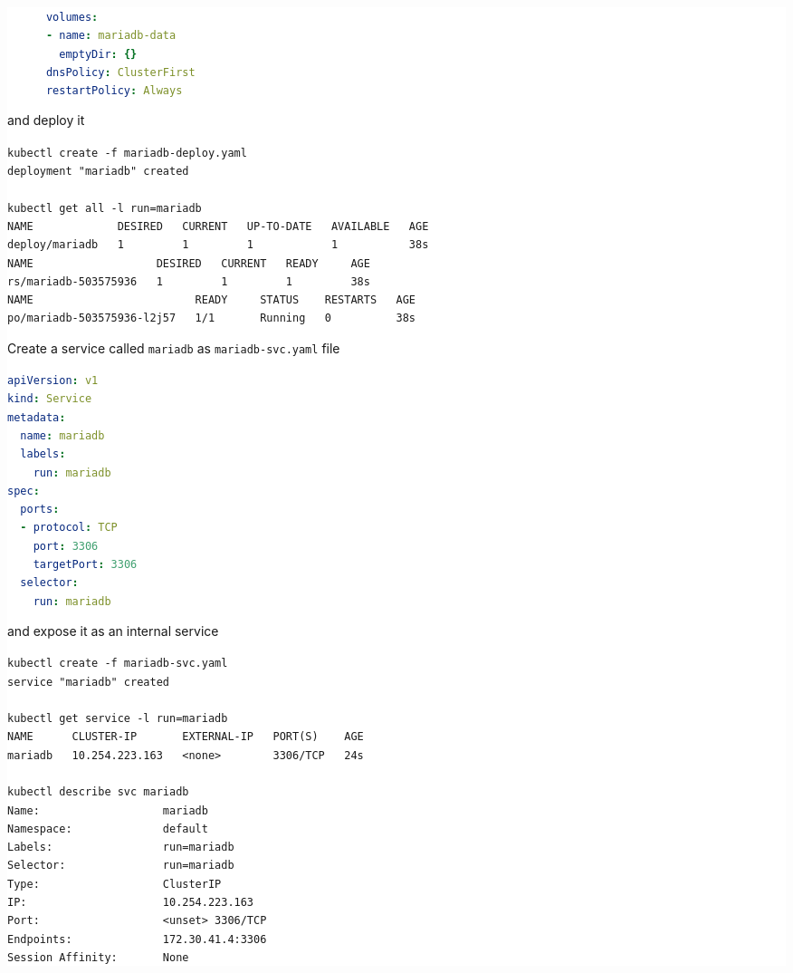 ```yaml
      volumes:
      - name: mariadb-data
        emptyDir: {}
      dnsPolicy: ClusterFirst
      restartPolicy: Always
```

and deploy it 

    kubectl create -f mariadb-deploy.yaml
    deployment "mariadb" created
    
    kubectl get all -l run=mariadb
    NAME             DESIRED   CURRENT   UP-TO-DATE   AVAILABLE   AGE
    deploy/mariadb   1         1         1            1           38s
    NAME                   DESIRED   CURRENT   READY     AGE
    rs/mariadb-503575936   1         1         1         38s
    NAME                         READY     STATUS    RESTARTS   AGE
    po/mariadb-503575936-l2j57   1/1       Running   0          38s


Create a service called ``mariadb`` as ``mariadb-svc.yaml`` file
```yaml
apiVersion: v1
kind: Service
metadata:
  name: mariadb
  labels:
    run: mariadb
spec:
  ports:
  - protocol: TCP
    port: 3306
    targetPort: 3306
  selector:
    run: mariadb
```

and expose it as an internal service

    kubectl create -f mariadb-svc.yaml
    service "mariadb" created

    kubectl get service -l run=mariadb
    NAME      CLUSTER-IP       EXTERNAL-IP   PORT(S)    AGE
    mariadb   10.254.223.163   <none>        3306/TCP   24s

    kubectl describe svc mariadb
    Name:                   mariadb
    Namespace:              default
    Labels:                 run=mariadb
    Selector:               run=mariadb
    Type:                   ClusterIP
    IP:                     10.254.223.163
    Port:                   <unset> 3306/TCP
    Endpoints:              172.30.41.4:3306
    Session Affinity:       None
